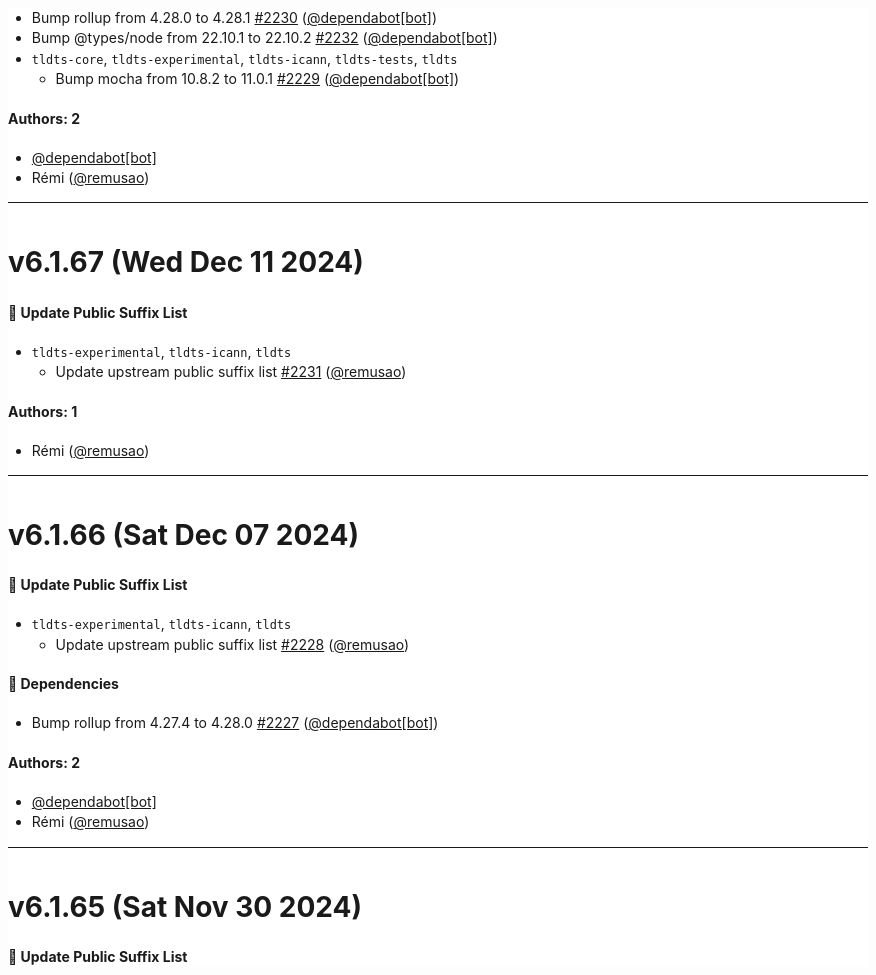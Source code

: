 - Bump rollup from 4.28.0 to 4.28.1 [#2230](https://github.com/remusao/tldts/pull/2230) ([@dependabot[bot]](https://github.com/dependabot[bot]))
- Bump @types/node from 22.10.1 to 22.10.2 [#2232](https://github.com/remusao/tldts/pull/2232) ([@dependabot[bot]](https://github.com/dependabot[bot]))
- `tldts-core`, `tldts-experimental`, `tldts-icann`, `tldts-tests`, `tldts`
  - Bump mocha from 10.8.2 to 11.0.1 [#2229](https://github.com/remusao/tldts/pull/2229) ([@dependabot[bot]](https://github.com/dependabot[bot]))

#### Authors: 2

- [@dependabot[bot]](https://github.com/dependabot[bot])
- Rémi ([@remusao](https://github.com/remusao))

---

# v6.1.67 (Wed Dec 11 2024)

#### :scroll: Update Public Suffix List

- `tldts-experimental`, `tldts-icann`, `tldts`
  - Update upstream public suffix list [#2231](https://github.com/remusao/tldts/pull/2231) ([@remusao](https://github.com/remusao))

#### Authors: 1

- Rémi ([@remusao](https://github.com/remusao))

---

# v6.1.66 (Sat Dec 07 2024)

#### :scroll: Update Public Suffix List

- `tldts-experimental`, `tldts-icann`, `tldts`
  - Update upstream public suffix list [#2228](https://github.com/remusao/tldts/pull/2228) ([@remusao](https://github.com/remusao))

#### :nut_and_bolt: Dependencies

- Bump rollup from 4.27.4 to 4.28.0 [#2227](https://github.com/remusao/tldts/pull/2227) ([@dependabot[bot]](https://github.com/dependabot[bot]))

#### Authors: 2

- [@dependabot[bot]](https://github.com/dependabot[bot])
- Rémi ([@remusao](https://github.com/remusao))

---

# v6.1.65 (Sat Nov 30 2024)

#### :scroll: Update Public Suffix List
